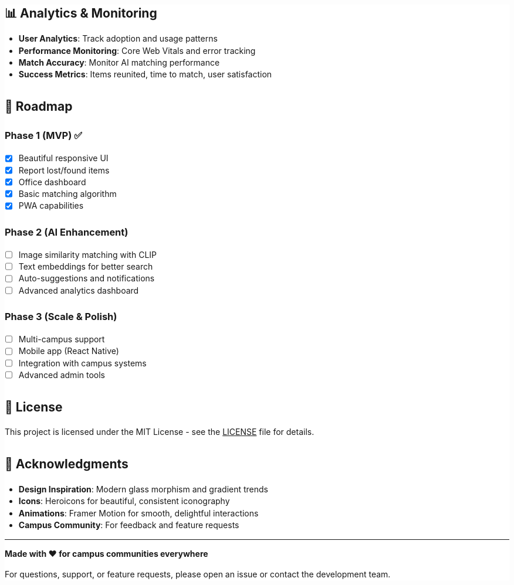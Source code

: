 ## 📊 Analytics & Monitoring

- **User Analytics**: Track adoption and usage patterns
- **Performance Monitoring**: Core Web Vitals and error tracking
- **Match Accuracy**: Monitor AI matching performance
- **Success Metrics**: Items reunited, time to match, user satisfaction

## 🔮 Roadmap

### Phase 1 (MVP) ✅
- [x] Beautiful responsive UI
- [x] Report lost/found items
- [x] Office dashboard
- [x] Basic matching algorithm
- [x] PWA capabilities

### Phase 2 (AI Enhancement)
- [ ] Image similarity matching with CLIP
- [ ] Text embeddings for better search
- [ ] Auto-suggestions and notifications
- [ ] Advanced analytics dashboard

### Phase 3 (Scale & Polish)
- [ ] Multi-campus support
- [ ] Mobile app (React Native)
- [ ] Integration with campus systems
- [ ] Advanced admin tools

## 📄 License

This project is licensed under the MIT License - see the [LICENSE](LICENSE) file for details.

## 🙏 Acknowledgments

- **Design Inspiration**: Modern glass morphism and gradient trends
- **Icons**: Heroicons for beautiful, consistent iconography
- **Animations**: Framer Motion for smooth, delightful interactions
- **Campus Community**: For feedback and feature requests

---

**Made with ❤️ for campus communities everywhere**

For questions, support, or feature requests, please open an issue or contact the development team.